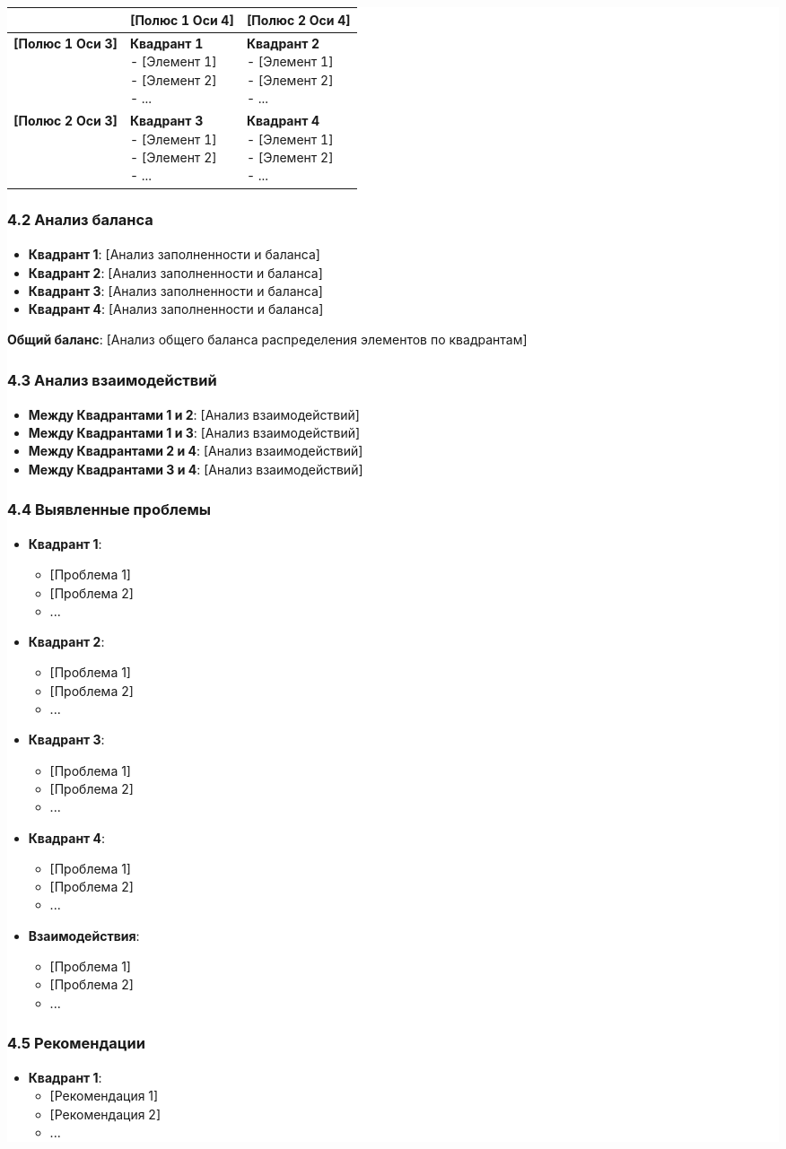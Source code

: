 | | **[Полюс 1 Оси 4]** | **[Полюс 2 Оси 4]** |
|---|---|---|
| **[Полюс 1 Оси 3]** | **Квадрант 1**<br>- [Элемент 1]<br>- [Элемент 2]<br>- ... | **Квадрант 2**<br>- [Элемент 1]<br>- [Элемент 2]<br>- ... |
| **[Полюс 2 Оси 3]** | **Квадрант 3**<br>- [Элемент 1]<br>- [Элемент 2]<br>- ... | **Квадрант 4**<br>- [Элемент 1]<br>- [Элемент 2]<br>- ... |

### 4.2 Анализ баланса

- **Квадрант 1**: [Анализ заполненности и баланса]
- **Квадрант 2**: [Анализ заполненности и баланса]
- **Квадрант 3**: [Анализ заполненности и баланса]
- **Квадрант 4**: [Анализ заполненности и баланса]

**Общий баланс**: [Анализ общего баланса распределения элементов по квадрантам]

### 4.3 Анализ взаимодействий

- **Между Квадрантами 1 и 2**: [Анализ взаимодействий]
- **Между Квадрантами 1 и 3**: [Анализ взаимодействий]
- **Между Квадрантами 2 и 4**: [Анализ взаимодействий]
- **Между Квадрантами 3 и 4**: [Анализ взаимодействий]

### 4.4 Выявленные проблемы

- **Квадрант 1**:
  - [Проблема 1]
  - [Проблема 2]
  - ...

- **Квадрант 2**:
  - [Проблема 1]
  - [Проблема 2]
  - ...

- **Квадрант 3**:
  - [Проблема 1]
  - [Проблема 2]
  - ...

- **Квадрант 4**:
  - [Проблема 1]
  - [Проблема 2]
  - ...

- **Взаимодействия**:
  - [Проблема 1]
  - [Проблема 2]
  - ...

### 4.5 Рекомендации

- **Квадрант 1**:
  - [Рекомендация 1]
  - [Рекомендация 2]
  - ...
